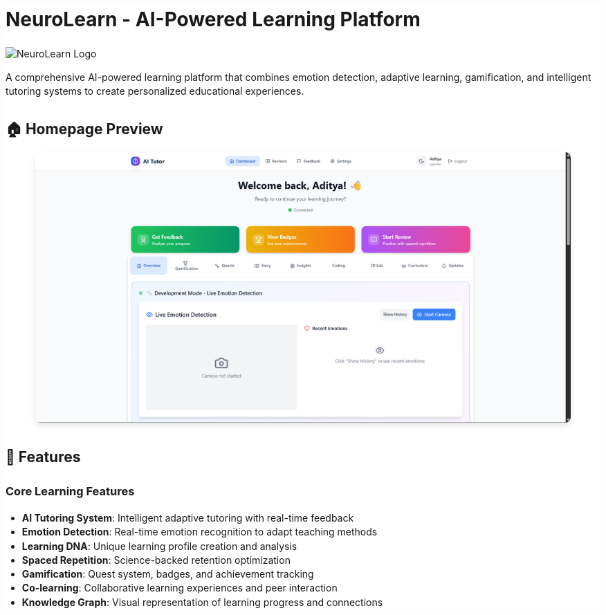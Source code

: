 # NeuroLearn - AI-Powered Learning Platform

![NeuroLearn Logo](https://img.shields.io/badge/NeuroLearn-AI%20Tutor-blue?style=for-the-badge&logo=brain-science)

A comprehensive AI-powered learning platform that combines emotion detection, adaptive learning, gamification, and intelligent tutoring systems to create personalized educational experiences.

## 🏠 Homepage Preview

<div align="center">
  <img src="assets/images/screenshots/HomePage.png" alt="NeuroLearn Homepage" width="90%" style="border-radius: 8px; box-shadow: 0 4px 8px rgba(0,0,0,0.1);" onerror="this.style.display='none'; this.nextElementSibling.style.display='block';"/>
  <div style="display:none; background: linear-gradient(135deg, #667eea 0%, #764ba2 100%); border-radius: 8px; padding: 60px 20px; text-align: center; color: white;">
    <h3 style="margin: 0 0 20px 0; font-size: 24px;">🖼️ Homepage Preview</h3>
    <p style="margin: 0; font-size: 16px; opacity: 0.9;">Add your HomePage.png screenshot to assets/images/screenshots/</p>
    <p style="margin: 10px 0 0 0; font-size: 14px; opacity: 0.8;">📱 Modern, responsive design with AI-powered features</p>
  </div>
</div>

## 🚀 Features

### Core Learning Features
- **AI Tutoring System**: Intelligent adaptive tutoring with real-time feedback
- **Emotion Detection**: Real-time emotion recognition to adapt teaching methods
- **Learning DNA**: Unique learning profile creation and analysis
- **Spaced Repetition**: Science-backed retention optimization
- **Gamification**: Quest system, badges, and achievement tracking
- **Co-learning**: Collaborative learning experiences and peer interaction
- **Knowledge Graph**: Visual representation of learning progress and connections

